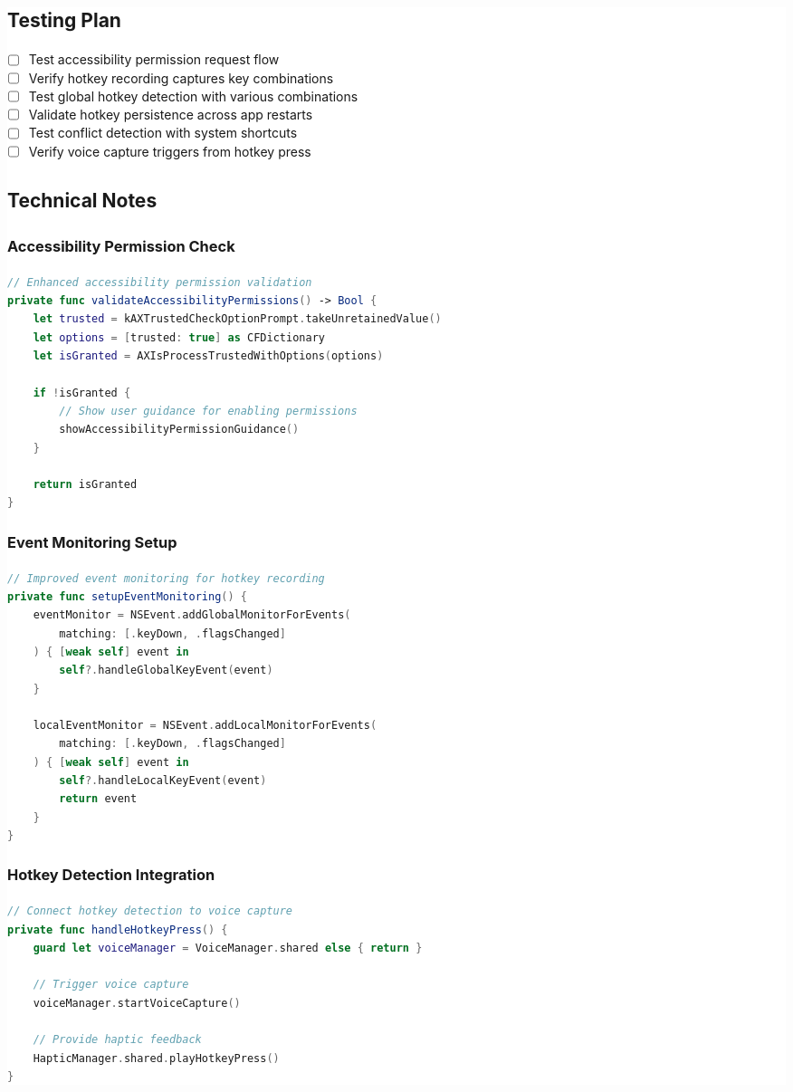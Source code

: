 ## Testing Plan

- [ ] Test accessibility permission request flow
- [ ] Verify hotkey recording captures key combinations
- [ ] Test global hotkey detection with various combinations
- [ ] Validate hotkey persistence across app restarts
- [ ] Test conflict detection with system shortcuts
- [ ] Verify voice capture triggers from hotkey press

## Technical Notes

### Accessibility Permission Check
```swift
// Enhanced accessibility permission validation
private func validateAccessibilityPermissions() -> Bool {
    let trusted = kAXTrustedCheckOptionPrompt.takeUnretainedValue()
    let options = [trusted: true] as CFDictionary
    let isGranted = AXIsProcessTrustedWithOptions(options)
    
    if !isGranted {
        // Show user guidance for enabling permissions
        showAccessibilityPermissionGuidance()
    }
    
    return isGranted
}
```

### Event Monitoring Setup
```swift
// Improved event monitoring for hotkey recording
private func setupEventMonitoring() {
    eventMonitor = NSEvent.addGlobalMonitorForEvents(
        matching: [.keyDown, .flagsChanged]
    ) { [weak self] event in
        self?.handleGlobalKeyEvent(event)
    }
    
    localEventMonitor = NSEvent.addLocalMonitorForEvents(
        matching: [.keyDown, .flagsChanged]
    ) { [weak self] event in
        self?.handleLocalKeyEvent(event)
        return event
    }
}
```

### Hotkey Detection Integration
```swift
// Connect hotkey detection to voice capture
private func handleHotkeyPress() {
    guard let voiceManager = VoiceManager.shared else { return }
    
    // Trigger voice capture
    voiceManager.startVoiceCapture()
    
    // Provide haptic feedback
    HapticManager.shared.playHotkeyPress()
}
```
